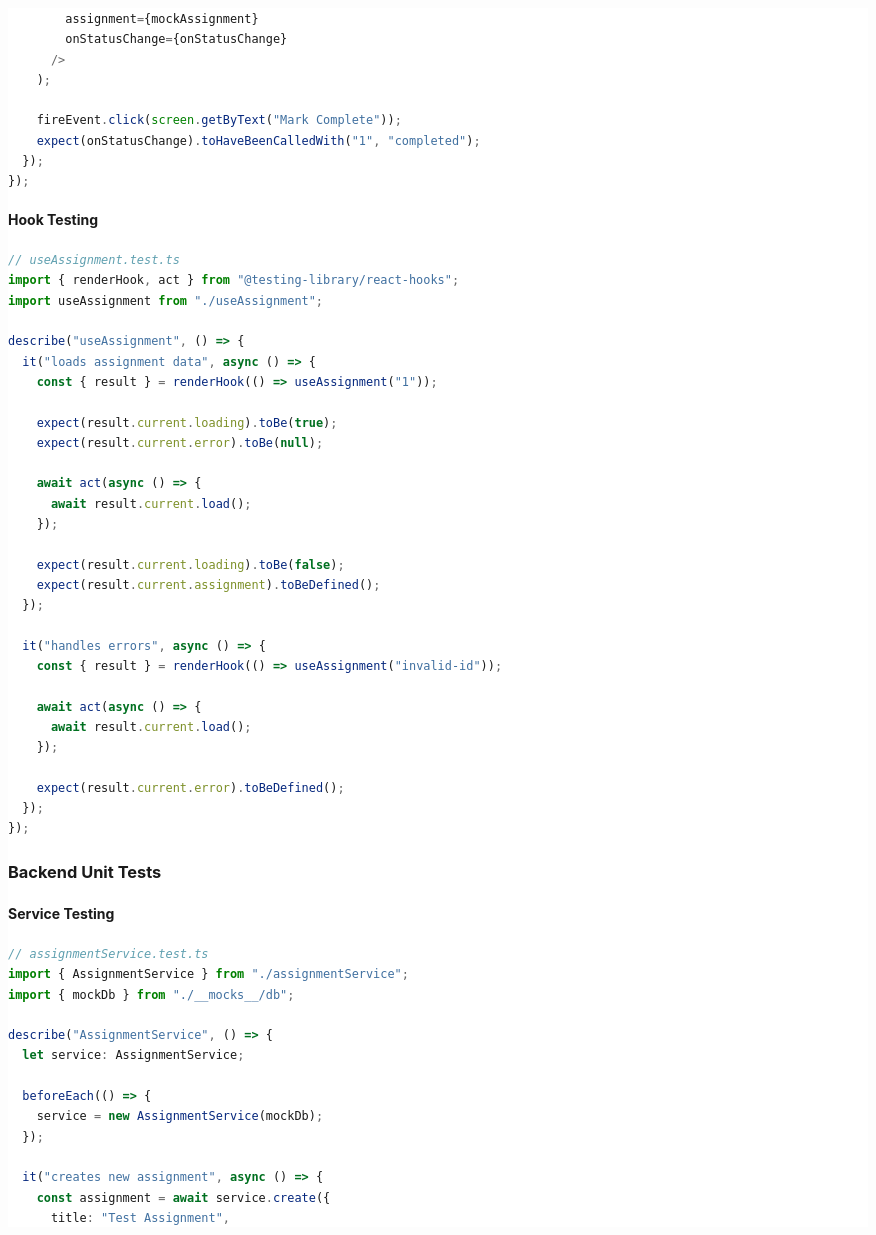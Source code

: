 ```typescript
        assignment={mockAssignment}
        onStatusChange={onStatusChange}
      />
    );

    fireEvent.click(screen.getByText("Mark Complete"));
    expect(onStatusChange).toHaveBeenCalledWith("1", "completed");
  });
});
```

#### Hook Testing

```typescript
// useAssignment.test.ts
import { renderHook, act } from "@testing-library/react-hooks";
import useAssignment from "./useAssignment";

describe("useAssignment", () => {
  it("loads assignment data", async () => {
    const { result } = renderHook(() => useAssignment("1"));

    expect(result.current.loading).toBe(true);
    expect(result.current.error).toBe(null);

    await act(async () => {
      await result.current.load();
    });

    expect(result.current.loading).toBe(false);
    expect(result.current.assignment).toBeDefined();
  });

  it("handles errors", async () => {
    const { result } = renderHook(() => useAssignment("invalid-id"));

    await act(async () => {
      await result.current.load();
    });

    expect(result.current.error).toBeDefined();
  });
});
```

### Backend Unit Tests

#### Service Testing

```typescript
// assignmentService.test.ts
import { AssignmentService } from "./assignmentService";
import { mockDb } from "./__mocks__/db";

describe("AssignmentService", () => {
  let service: AssignmentService;

  beforeEach(() => {
    service = new AssignmentService(mockDb);
  });

  it("creates new assignment", async () => {
    const assignment = await service.create({
      title: "Test Assignment",
```